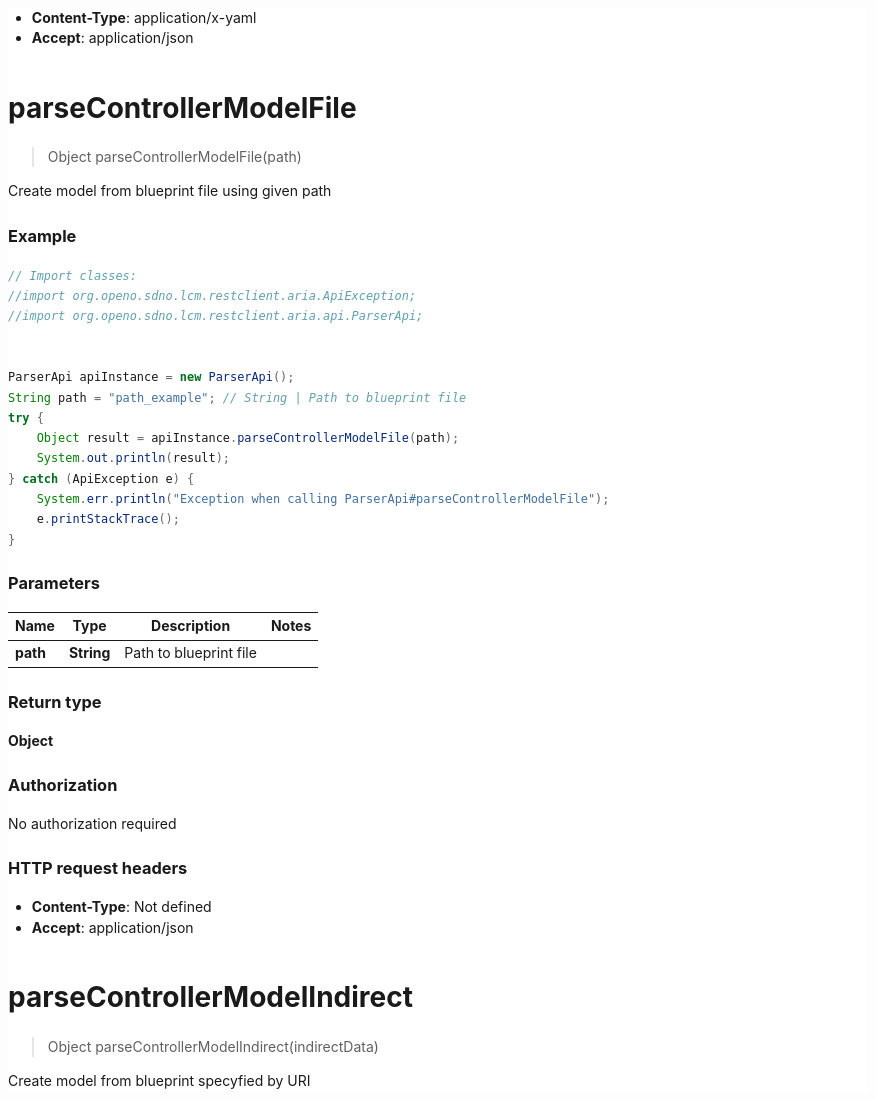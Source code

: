 - **Content-Type**: application/x-yaml
 - **Accept**: application/json

<a name="parseControllerModelFile"></a>
# **parseControllerModelFile**
> Object parseControllerModelFile(path)

Create model from blueprint file using given path

### Example
```java
// Import classes:
//import org.openo.sdno.lcm.restclient.aria.ApiException;
//import org.openo.sdno.lcm.restclient.aria.api.ParserApi;


ParserApi apiInstance = new ParserApi();
String path = "path_example"; // String | Path to blueprint file
try {
    Object result = apiInstance.parseControllerModelFile(path);
    System.out.println(result);
} catch (ApiException e) {
    System.err.println("Exception when calling ParserApi#parseControllerModelFile");
    e.printStackTrace();
}
```

### Parameters

Name | Type | Description  | Notes
------------- | ------------- | ------------- | -------------
 **path** | **String**| Path to blueprint file |

### Return type

**Object**

### Authorization

No authorization required

### HTTP request headers

 - **Content-Type**: Not defined
 - **Accept**: application/json

<a name="parseControllerModelIndirect"></a>
# **parseControllerModelIndirect**
> Object parseControllerModelIndirect(indirectData)

Create model from blueprint specyfied by URI
